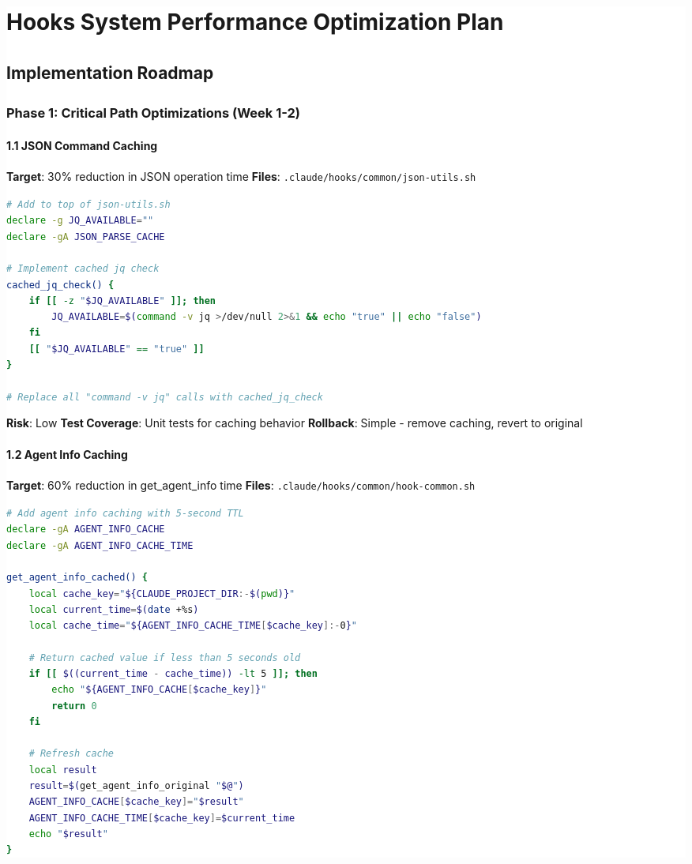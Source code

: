 # Hooks System Performance Optimization Plan

## Implementation Roadmap

### Phase 1: Critical Path Optimizations (Week 1-2)

#### 1.1 JSON Command Caching
**Target**: 30% reduction in JSON operation time
**Files**: `.claude/hooks/common/json-utils.sh`

```bash
# Add to top of json-utils.sh
declare -g JQ_AVAILABLE=""
declare -gA JSON_PARSE_CACHE

# Implement cached jq check
cached_jq_check() {
    if [[ -z "$JQ_AVAILABLE" ]]; then
        JQ_AVAILABLE=$(command -v jq >/dev/null 2>&1 && echo "true" || echo "false")
    fi
    [[ "$JQ_AVAILABLE" == "true" ]]
}

# Replace all "command -v jq" calls with cached_jq_check
```

**Risk**: Low
**Test Coverage**: Unit tests for caching behavior
**Rollback**: Simple - remove caching, revert to original

#### 1.2 Agent Info Caching
**Target**: 60% reduction in get_agent_info time
**Files**: `.claude/hooks/common/hook-common.sh`

```bash
# Add agent info caching with 5-second TTL
declare -gA AGENT_INFO_CACHE
declare -gA AGENT_INFO_CACHE_TIME

get_agent_info_cached() {
    local cache_key="${CLAUDE_PROJECT_DIR:-$(pwd)}"
    local current_time=$(date +%s)
    local cache_time="${AGENT_INFO_CACHE_TIME[$cache_key]:-0}"

    # Return cached value if less than 5 seconds old
    if [[ $((current_time - cache_time)) -lt 5 ]]; then
        echo "${AGENT_INFO_CACHE[$cache_key]}"
        return 0
    fi

    # Refresh cache
    local result
    result=$(get_agent_info_original "$@")
    AGENT_INFO_CACHE[$cache_key]="$result"
    AGENT_INFO_CACHE_TIME[$cache_key]=$current_time
    echo "$result"
}
```
